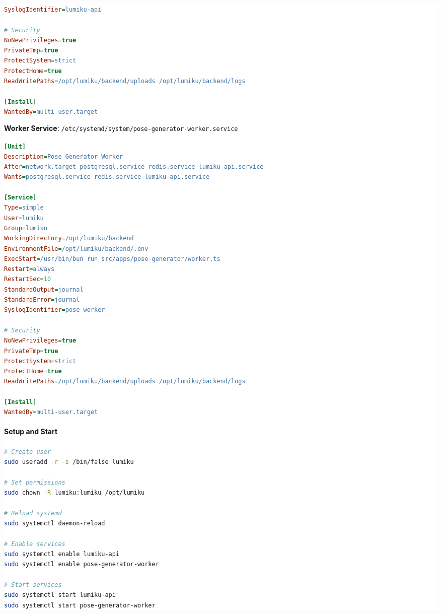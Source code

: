 ```ini
SyslogIdentifier=lumiku-api

# Security
NoNewPrivileges=true
PrivateTmp=true
ProtectSystem=strict
ProtectHome=true
ReadWritePaths=/opt/lumiku/backend/uploads /opt/lumiku/backend/logs

[Install]
WantedBy=multi-user.target
```

**Worker Service**: `/etc/systemd/system/pose-generator-worker.service`

```ini
[Unit]
Description=Pose Generator Worker
After=network.target postgresql.service redis.service lumiku-api.service
Wants=postgresql.service redis.service lumiku-api.service

[Service]
Type=simple
User=lumiku
Group=lumiku
WorkingDirectory=/opt/lumiku/backend
EnvironmentFile=/opt/lumiku/backend/.env
ExecStart=/usr/bin/bun run src/apps/pose-generator/worker.ts
Restart=always
RestartSec=10
StandardOutput=journal
StandardError=journal
SyslogIdentifier=pose-worker

# Security
NoNewPrivileges=true
PrivateTmp=true
ProtectSystem=strict
ProtectHome=true
ReadWritePaths=/opt/lumiku/backend/uploads /opt/lumiku/backend/logs

[Install]
WantedBy=multi-user.target
```

#### Setup and Start

```bash
# Create user
sudo useradd -r -s /bin/false lumiku

# Set permissions
sudo chown -R lumiku:lumiku /opt/lumiku

# Reload systemd
sudo systemctl daemon-reload

# Enable services
sudo systemctl enable lumiku-api
sudo systemctl enable pose-generator-worker

# Start services
sudo systemctl start lumiku-api
sudo systemctl start pose-generator-worker

```